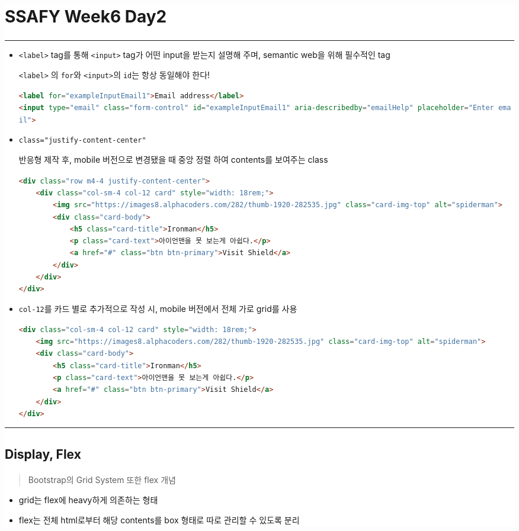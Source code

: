 # SSAFY Week6 Day2

---

- `<label>` tag를 통해 `<input>` tag가 어떤 input을 받는지 설명해 주며, semantic web을 위해 필수적인 tag

  `<label>` 의 `for`와 `<input>`의 `id`는 항상 동일해야 한다!

  ```html
  <label for="exampleInputEmail1">Email address</label>
  <input type="email" class="form-control" id="exampleInputEmail1" aria-describedby="emailHelp" placeholder="Enter email">
  ```

- `class="justify-content-center"`

  반응형 제작 후, mobile 버전으로 변경됐을 때 중앙 정렬 하여 contents를 보여주는 class

  ```html
  <div class="row m4-4 justify-content-center">
      <div class="col-sm-4 col-12 card" style="width: 18rem;">
          <img src="https://images8.alphacoders.com/282/thumb-1920-282535.jpg" class="card-img-top" alt="spiderman">
          <div class="card-body">
              <h5 class="card-title">Ironman</h5>
              <p class="card-text">아이언맨을 못 보는게 아쉽다.</p>
              <a href="#" class="btn btn-primary">Visit Shield</a>
          </div>
      </div>
  </div>
  ```

- `col-12`를 카드 별로 추가적으로 작성 시, mobile 버전에서 전체 가로 grid를 사용

  ```html
  <div class="col-sm-4 col-12 card" style="width: 18rem;">
      <img src="https://images8.alphacoders.com/282/thumb-1920-282535.jpg" class="card-img-top" alt="spiderman">
      <div class="card-body">
          <h5 class="card-title">Ironman</h5>
          <p class="card-text">아이언맨을 못 보는게 아쉽다.</p>
          <a href="#" class="btn btn-primary">Visit Shield</a>
      </div>
  </div>
  ```

---

## Display, Flex

> Bootstrap의 Grid System 또한 flex 개념

- grid는 flex에 heavy하게 의존하는 형태

- flex는 전체 html로부터 해당 contents를 box 형태로 따로 관리할 수 있도록 분리
